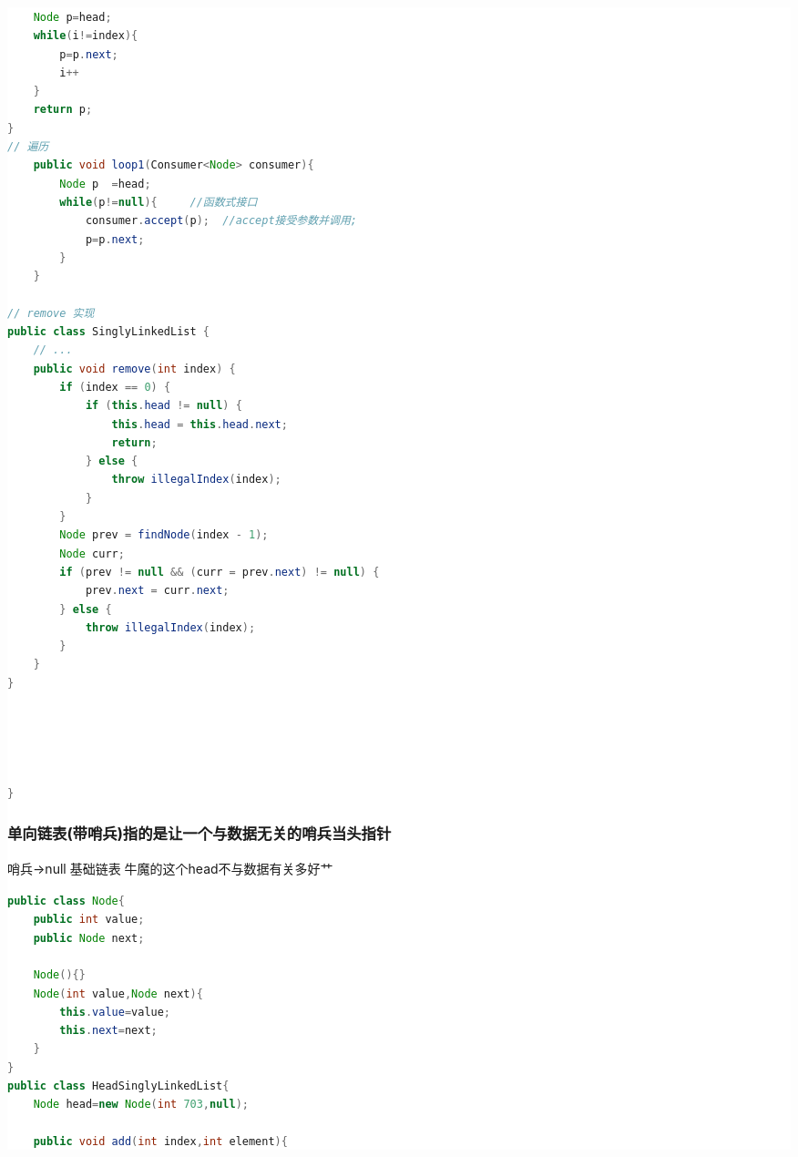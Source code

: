 ```java
	Node p=head;
	while(i!=index){
		p=p.next;
		i++
	}
	return p;
}
// 遍历
	public void loop1(Consumer<Node> consumer){
		Node p  =head;
		while(p!=null){     //函数式接口
			consumer.accept(p);  //accept接受参数并调用;
			p=p.next;
		}
	}
	
// remove 实现
public class SinglyLinkedList {
    // ...
	public void remove(int index) {
        if (index == 0) {
            if (this.head != null) {
                this.head = this.head.next;
                return;
            } else {
                throw illegalIndex(index);
            }
        }
        Node prev = findNode(index - 1);
        Node curr;
        if (prev != null && (curr = prev.next) != null) {
            prev.next = curr.next;
        } else {
            throw illegalIndex(index);
        }
    }
}





}
```
### 单向链表(带哨兵)指的是让一个与数据无关的哨兵当头指针
哨兵->null  基础链表
牛魔的这个head不与数据有关多好艹
```java
public class Node{
	public int value;
	public Node next;

	Node(){}
	Node(int value,Node next){
		this.value=value;
		this.next=next;
	}
}
public class HeadSinglyLinkedList{
	Node head=new Node(int 703,null);

	public void add(int index,int element){
```